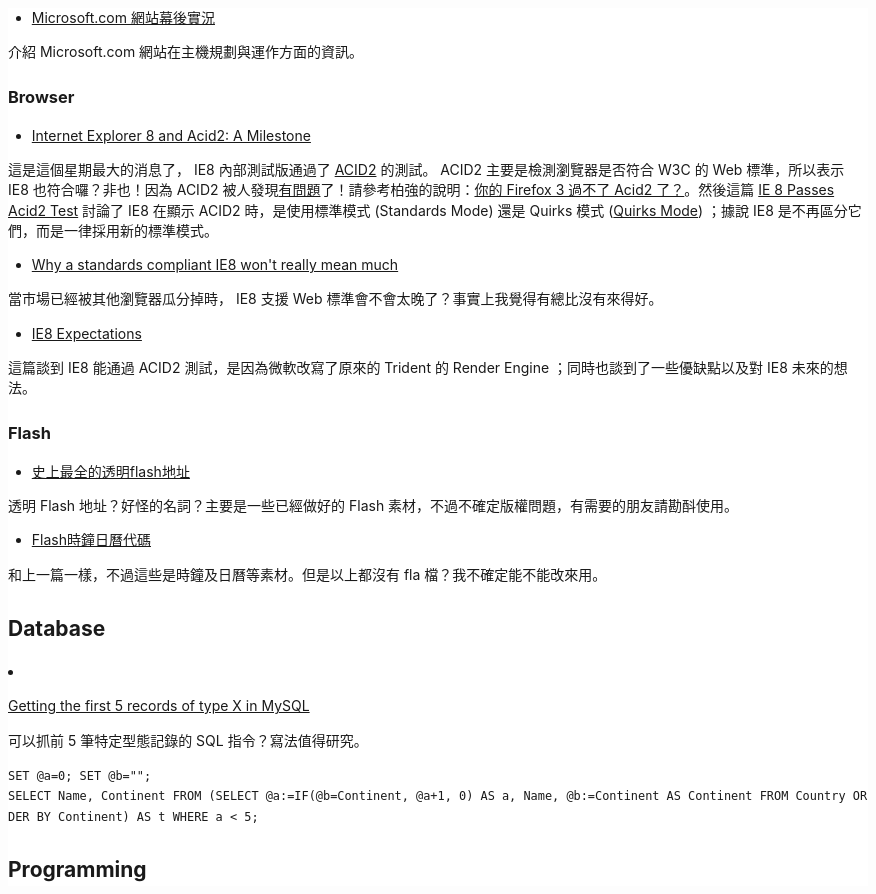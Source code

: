 
* [Microsoft.com 網站幕後實況](http://www.itis.tw/node/1355)

介紹 Microsoft.com 網站在主機規劃與運作方面的資訊。



### Browser

* [Internet Explorer 8 and Acid2: A Milestone](http://blogs.msdn.com/ie/archive/2007/12/19/internet-explorer-8-and-acid2-a-milestone.aspx)

這是這個星期最大的消息了， IE8 內部測試版通過了 [ACID2](http://www.webstandards.org/action/acid2/) 的測試。 ACID2 主要是檢測瀏覽器是否符合 W3C 的 Web 標準，所以表示 IE8 也符合囉？非也！因為 ACID2 被人發現[有問題](https://bugzilla.mozilla.org/show_bug.cgi?id=289480#c172)了！請參考柏強的說明：[你的 Firefox 3 過不了 Acid2 了？](http://blog.bobchao.net/2007/12/firefox-3-acid2.html)。然後這篇 [IE 8 Passes Acid2 Test](http://stuffthathappens.com/blog/2007/12/19/ie-8-passes-acid2-test/) 討論了 IE8 在顯示 ACID2 時，是使用標準模式 (Standards Mode) 還是 Quirks 模式 ([Quirks Mode](http://en.wikipedia.org/wiki/Quirks_mode)) ；據說 IE8 是不再區分它們，而是一律採用新的標準模式。

* [Why a standards compliant IE8 won't really mean much](http://www.codethinked.com/post/2007/12/Why-a-standards-compliant-IE8-won't-really-mean-much.aspx)

當市場已經被其他瀏覽器瓜分掉時， IE8 支援 Web 標準會不會太晚了？事實上我覺得有總比沒有來得好。

* [IE8 Expectations](http://snook.ca/archives/browsers/ie8_expectations/)

這篇談到 IE8 能通過 ACID2 測試，是因為微軟改寫了原來的 Trident 的 Render Engine ；同時也談到了一些優缺點以及對 IE8 未來的想法。



### Flash

* [史上最全的透明flash地址](http://www.wowbox.com.tw/blog/article.asp?id=2377)

透明 Flash 地址？好怪的名詞？主要是一些已經做好的 Flash 素材，不過不確定版權問題，有需要的朋友請勘酙使用。

* [Flash時鐘日曆代碼](http://www.wowbox.com.tw/blog/article.asp?id=2378)

和上一篇一樣，不過這些是時鐘及日曆等素材。但是以上都沒有 fla 檔？我不確定能不能改來用。



## Database

<li>

[Getting the first 5 records of type X in MySQL](http://blog.adaniels.nl/articles/getting-the-first-5-records-of-type-x-in-mysql/)

可以抓前 5 筆特定型態記錄的 SQL 指令？寫法值得研究。

```
SET @a=0; SET @b="";
SELECT Name, Continent FROM (SELECT @a:=IF(@b=Continent, @a+1, 0) AS a, Name, @b:=Continent AS Continent FROM Country ORDER BY Continent) AS t WHERE a < 5;

```
</li>


## Programming
